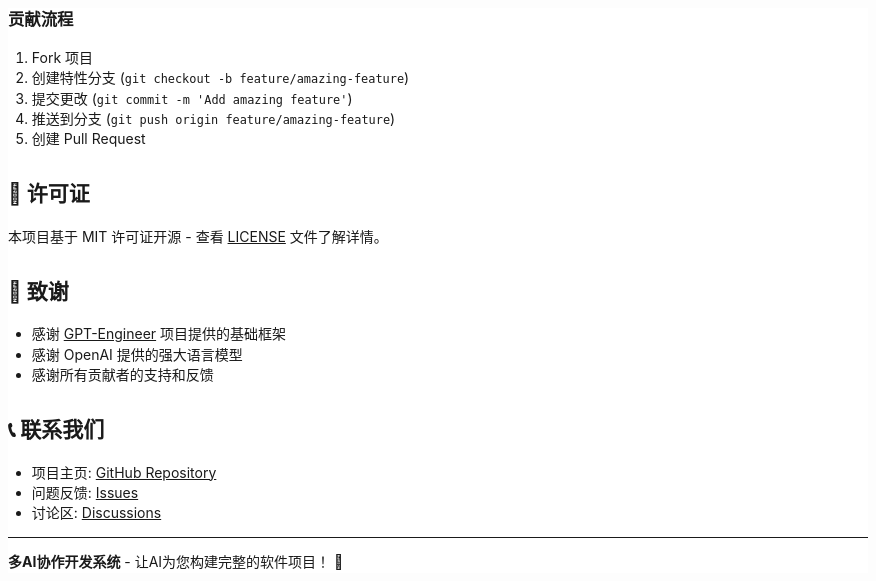 ### 贡献流程

1. Fork 项目
2. 创建特性分支 (`git checkout -b feature/amazing-feature`)
3. 提交更改 (`git commit -m 'Add amazing feature'`)
4. 推送到分支 (`git push origin feature/amazing-feature`)
5. 创建 Pull Request

## 📄 许可证

本项目基于 MIT 许可证开源 - 查看 [LICENSE](LICENSE) 文件了解详情。

## 🙏 致谢

- 感谢 [GPT-Engineer](https://github.com/gpt-engineer-org/gpt-engineer) 项目提供的基础框架
- 感谢 OpenAI 提供的强大语言模型
- 感谢所有贡献者的支持和反馈

## 📞 联系我们

- 项目主页: [GitHub Repository](https://github.com/your-org/multi-ai-system)
- 问题反馈: [Issues](https://github.com/your-org/multi-ai-system/issues)
- 讨论区: [Discussions](https://github.com/your-org/multi-ai-system/discussions)

---

**多AI协作开发系统** - 让AI为您构建完整的软件项目！ 🚀